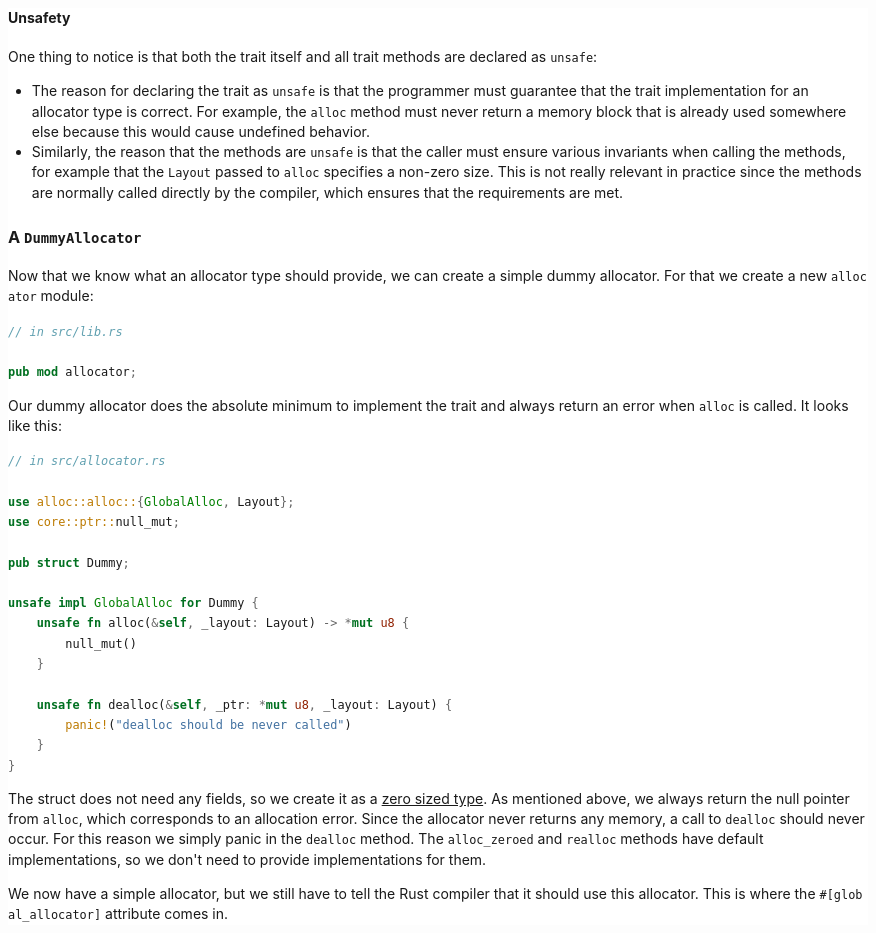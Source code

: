 [`alloc_zeroed`]: https://doc.rust-lang.org/alloc/alloc/trait.GlobalAlloc.html#method.alloc_zeroed
[`realloc`]: https://doc.rust-lang.org/alloc/alloc/trait.GlobalAlloc.html#method.realloc

#### Unsafety

One thing to notice is that both the trait itself and all trait methods are declared as `unsafe`:

- The reason for declaring the trait as `unsafe` is that the programmer must guarantee that the trait implementation for an allocator type is correct. For example, the `alloc` method must never return a memory block that is already used somewhere else because this would cause undefined behavior.
- Similarly, the reason that the methods are `unsafe` is that the caller must ensure various invariants when calling the methods, for example that the `Layout` passed to `alloc` specifies a non-zero size. This is not really relevant in practice since the methods are normally called directly by the compiler, which ensures that the requirements are met.

### A `DummyAllocator`

Now that we know what an allocator type should provide, we can create a simple dummy allocator. For that we create a new `allocator` module:

```rust
// in src/lib.rs

pub mod allocator;
```

Our dummy allocator does the absolute minimum to implement the trait and always return an error when `alloc` is called. It looks like this:

```rust
// in src/allocator.rs

use alloc::alloc::{GlobalAlloc, Layout};
use core::ptr::null_mut;

pub struct Dummy;

unsafe impl GlobalAlloc for Dummy {
    unsafe fn alloc(&self, _layout: Layout) -> *mut u8 {
        null_mut()
    }

    unsafe fn dealloc(&self, _ptr: *mut u8, _layout: Layout) {
        panic!("dealloc should be never called")
    }
}
```

The struct does not need any fields, so we create it as a [zero sized type]. As mentioned above, we always return the null pointer from `alloc`, which corresponds to an allocation error. Since the allocator never returns any memory, a call to `dealloc` should never occur. For this reason we simply panic in the `dealloc` method. The `alloc_zeroed` and `realloc` methods have default implementations, so we don't need to provide implementations for them.

[zero sized type]: https://doc.rust-lang.org/nomicon/exotic-sizes.html#zero-sized-types-zsts

We now have a simple allocator, but we still have to tell the Rust compiler that it should use this allocator. This is where the `#[global_allocator]` attribute comes in.


[GitHub]: https://github.com/phil-opp/blog_os
[at the bottom]: #comments
[post branch]: https://github.com/phil-opp/blog_os/tree/post-10
[call stack]: https://en.wikipedia.org/wiki/Call_stack
[stack data structure]: https://en.wikipedia.org/wiki/Stack_(abstract_data_type)
[load an interrupt descriptor table]: @/second-edition/posts/05-cpu-exceptions/index.md#loading-the-idt
[static `Writer`]: @/second-edition/posts/03-vga-text-buffer/index.md#a-global-interface
[exception handlers]: @/second-edition/posts/05-cpu-exceptions/index.md#implementation
[data race]: https://doc.rust-lang.org/nomicon/races.html
[`Mutex`]: https://docs.rs/spin/0.5.2/spin/struct.Mutex.html
[vga mutex]: @/second-edition/posts/03-vga-text-buffer/index.md#spinlocks
[unsized rvalues]: https://github.com/rust-lang/rust/issues/48055
[raw pointer]: https://doc.rust-lang.org/book/ch19-01-unsafe-rust.html#dereferencing-a-raw-pointer
[`ptr::write`]: https://doc.rust-lang.org/core/ptr/fn.write.html
[`offset`]: https://doc.rust-lang.org/std/primitive.pointer.html#method.offset
[linux vulnerability]: https://securityboulevard.com/2019/02/linux-use-after-free-vulnerability-found-in-linux-2-6-through-4-20-11/
[_garbage collection_]: https://en.wikipedia.org/wiki/Garbage_collection_(computer_science)
[_ownership_]: https://doc.rust-lang.org/book/ch04-01-what-is-ownership.html
[**`Box`**]: https://doc.rust-lang.org/std/boxed/index.html
[`Box::new`]: https://doc.rust-lang.org/alloc/boxed/struct.Box.html#method.new
[`Drop` trait]: https://doc.rust-lang.org/book/ch15-03-drop.html
[_resource acquisition is initialization_]: https://en.wikipedia.org/wiki/Resource_acquisition_is_initialization
[`std::unique_ptr`]: https://en.cppreference.com/w/cpp/memory/unique_ptr
[lifetime]: https://doc.rust-lang.org/book/ch10-03-lifetime-syntax.html
[playground-2]: https://play.rust-lang.org/?version=stable&mode=debug&edition=2018&gist=28180d8de7b62c6b4a681a7b1f745a48
[_memory safety_]: https://en.wikipedia.org/wiki/Memory_safety
[_thread safety_]: https://en.wikipedia.org/wiki/Thread_safety
[**`Rc`**]: https://doc.rust-lang.org/alloc/rc/index.html
[**`Vec`**]: https://doc.rust-lang.org/alloc/vec/index.html
[**`String`**]: https://doc.rust-lang.org/alloc/string/index.html
[collection types]: https://doc.rust-lang.org/alloc/collections/index.html
[`alloc`]: https://doc.rust-lang.org/alloc/
[`core`]: https://doc.rust-lang.org/core/
[`GlobalAlloc`]: https://doc.rust-lang.org/alloc/alloc/trait.GlobalAlloc.html
[`alloc`]: https://doc.rust-lang.org/alloc/alloc/trait.GlobalAlloc.html#tymethod.alloc
[`dealloc`]: https://doc.rust-lang.org/alloc/alloc/trait.GlobalAlloc.html#tymethod.dealloc
[`Layout`]: https://doc.rust-lang.org/alloc/alloc/struct.Layout.html
[`Box`]: https://doc.rust-lang.org/alloc/boxed/struct.Box.html
[_"Introduction To Paging"_]: @/second-edition/posts/08-paging-introduction/index.md
[`Mapper` API]: @/second-edition/posts/09-paging-implementation/index.md#using-offsetpagetable
[_"Paging Implementation"_]: @/second-edition/posts/09-paging-implementation/index.md
[`FrameAllocator`]: https://docs.rs/x86_64/0.11.1/x86_64/structures/paging/trait.FrameAllocator.html
[`Size4KiB`]: https://docs.rs/x86_64/0.11.1/x86_64/structures/paging/page/enum.Size4KiB.html
[`Result`]: https://doc.rust-lang.org/core/result/enum.Result.html
[`MapToError`]: https://docs.rs/x86_64/0.11.1/x86_64/structures/paging/mapper/enum.MapToError.html
[`Mapper::map_to`]: https://docs.rs/x86_64/0.11.1/x86_64/structures/paging/mapper/trait.Mapper.html#method.map_to
[`VirtAddr`]: https://docs.rs/x86_64/0.11.1/x86_64/struct.VirtAddr.html
[`Page`]: https://docs.rs/x86_64/0.11.1/x86_64/structures/paging/page/struct.Page.html
[`containing_address`]: https://docs.rs/x86_64/0.11.1/x86_64/structures/paging/page/struct.Page.html#method.containing_address
[`Page::range_inclusive`]: https://docs.rs/x86_64/0.11.1/x86_64/structures/paging/page/struct.Page.html#method.range_inclusive
[`FrameAllocator::allocate_frame`]: https://docs.rs/x86_64/0.11.1/x86_64/structures/paging/trait.FrameAllocator.html#tymethod.allocate_frame
[`None`]: https://doc.rust-lang.org/core/option/enum.Option.html#variant.None
[`MapToError::FrameAllocationFailed`]: https://docs.rs/x86_64/0.11.1/x86_64/structures/paging/mapper/enum.MapToError.html#variant.FrameAllocationFailed
[`Option::ok_or`]: https://doc.rust-lang.org/core/option/enum.Option.html#method.ok_or
[question mark operator]: https://doc.rust-lang.org/edition-guide/rust-2018/error-handling-and-panics/the-question-mark-operator-for-easier-error-handling.html
[`MapperFlush`]: https://docs.rs/x86_64/0.11.1/x86_64/structures/paging/mapper/struct.MapperFlush.html
[_translation lookaside buffer_]: @/second-edition/posts/08-paging-introduction/index.md#the-translation-lookaside-buffer
[`flush`]: https://docs.rs/x86_64/0.11.1/x86_64/structures/paging/mapper/struct.MapperFlush.html#method.flush
[`Result::expect`]: https://doc.rust-lang.org/core/result/enum.Result.html#method.expect
[`linked_list_allocator`]: https://github.com/phil-opp/linked-list-allocator/
[`spinning_top::Spinlock`]: https://docs.rs/spinning_top/0.1.0/spinning_top/type.Spinlock.html
[`empty`]: https://docs.rs/linked_list_allocator/0.8.0/linked_list_allocator/struct.LockedHeap.html#method.empty
[`lock`]: https://docs.rs/lock_api/0.3.3/lock_api/struct.Mutex.html#method.lock
[`Heap`]: https://docs.rs/linked_list_allocator/0.8.0/linked_list_allocator/struct.Heap.html
[`init`]: https://docs.rs/linked_list_allocator/0.8.0/linked_list_allocator/struct.Heap.html#method.init
[`Vec`]: https://doc.rust-lang.org/alloc/vec/
[`Rc`]: https://doc.rust-lang.org/alloc/rc/
[`{:p}` formatting specifier]: https://doc.rust-lang.org/core/fmt/trait.Pointer.html
[`Rc::strong_count`]: https://doc.rust-lang.org/alloc/rc/struct.Rc.html#method.strong_count
[`core::mem::drop`]: https://doc.rust-lang.org/core/mem/fn.drop.html
[reallocations]: https://doc.rust-lang.org/alloc/vec/struct.Vec.html#capacity-and-reallocation
[`Arc`]: https://doc.rust-lang.org/alloc/sync/struct.Arc.html
[`String`]: https://doc.rust-lang.org/alloc/string/struct.String.html
[`format!`]: https://doc.rust-lang.org/alloc/macro.format.html
[`LinkedList`]: https://doc.rust-lang.org/alloc/collections/linked_list/struct.LinkedList.html
[`VecDeque`]: https://doc.rust-lang.org/alloc/collections/vec_deque/struct.VecDeque.html
[`BinaryHeap`]: https://doc.rust-lang.org/alloc/collections/binary_heap/struct.BinaryHeap.html
[`BTreeMap`]: https://doc.rust-lang.org/alloc/collections/btree_map/struct.BTreeMap.html
[`BTreeSet`]: https://doc.rust-lang.org/alloc/collections/btree_set/struct.BTreeSet.html
[_Testing_]: @/second-edition/posts/04-testing/index.md
[n-th partial sum]: https://en.wikipedia.org/wiki/1_%2B_2_%2B_3_%2B_4_%2B_%E2%8B%AF#Partial_sums